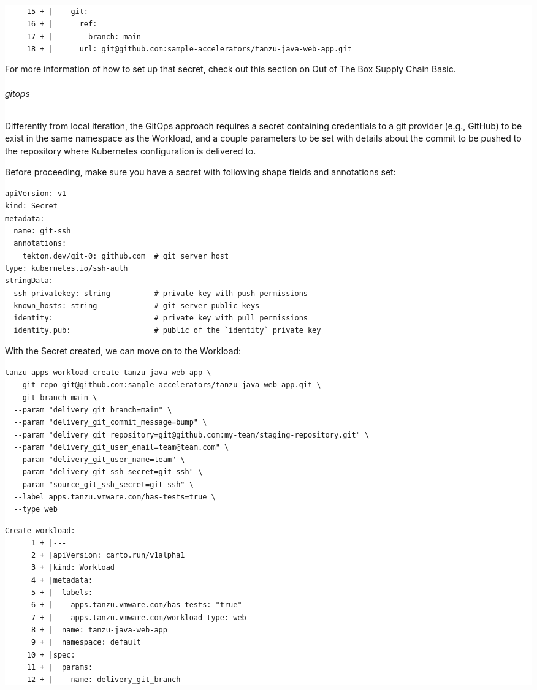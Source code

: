```
     15 + |    git:
     16 + |      ref:
     17 + |        branch: main
     18 + |      url: git@github.com:sample-accelerators/tanzu-java-web-app.git
```

For more information of how to set up that secret, check out this section on
Out of The Box Supply Chain Basic.



###### gitops

Differently from local iteration, the GitOps approach requires a secret
containing credentials to a git provider (e.g., GitHub) to be exist in the same
namespace as the Workload, and a couple parameters to be set with details about
the commit to be pushed to the repository where Kubernetes configuration is
delivered to.

Before proceeding, make sure you have a secret with following shape fields and
annotations set:

```
apiVersion: v1
kind: Secret
metadata:
  name: git-ssh
  annotations:
    tekton.dev/git-0: github.com  # git server host
type: kubernetes.io/ssh-auth
stringData:
  ssh-privatekey: string          # private key with push-permissions
  known_hosts: string             # git server public keys
  identity:                       # private key with pull permissions
  identity.pub:                   # public of the `identity` private key
```

With the Secret created, we can move on to the Workload:


```
tanzu apps workload create tanzu-java-web-app \
  --git-repo git@github.com:sample-accelerators/tanzu-java-web-app.git \
  --git-branch main \
  --param "delivery_git_branch=main" \
  --param "delivery_git_commit_message=bump" \
  --param "delivery_git_repository=git@github.com:my-team/staging-repository.git" \
  --param "delivery_git_user_email=team@team.com" \
  --param "delivery_git_user_name=team" \
  --param "delivery_git_ssh_secret=git-ssh" \
  --param "source_git_ssh_secret=git-ssh" \
  --label apps.tanzu.vmware.com/has-tests=true \
  --type web
```
```
Create workload:
      1 + |---
      2 + |apiVersion: carto.run/v1alpha1
      3 + |kind: Workload
      4 + |metadata:
      5 + |  labels:
      6 + |    apps.tanzu.vmware.com/has-tests: "true"
      7 + |    apps.tanzu.vmware.com/workload-type: web
      8 + |  name: tanzu-java-web-app
      9 + |  namespace: default
     10 + |spec:
     11 + |  params:
     12 + |  - name: delivery_git_branch
```